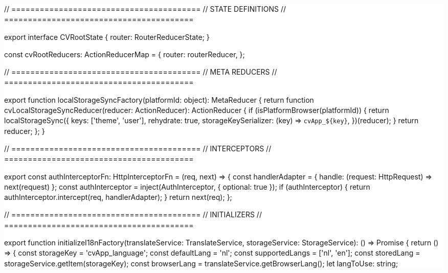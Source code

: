 // ========================================
// STATE DEFINITIONS
// ========================================

export interface CVRootState {
  router: RouterReducerState<RouterStateUrl>;
}

const cvRootReducers: ActionReducerMap<CVRootState> = {
  router: routerReducer,
};

// ========================================
// META REDUCERS
// ========================================

export function localStorageSyncFactory(platformId: object): MetaReducer<any> {
  return function cvLocalStorageSyncReducer(reducer: ActionReducer<any>): ActionReducer<any> {
    if (isPlatformBrowser(platformId)) {
      return localStorageSync({
        keys: ['theme', 'user'],
        rehydrate: true,
        storageKeySerializer: (key) => `cvApp_${key}`,
      })(reducer);
    }
    return reducer;
  };
}

// ========================================
// INTERCEPTORS
// ========================================

export const authInterceptorFn: HttpInterceptorFn = (req, next) => {
  const handlerAdapter = { handle: (request: HttpRequest<any>) => next(request) };
  const authInterceptor = inject(AuthInterceptor, { optional: true });
  if (authInterceptor) {
    return authInterceptor.intercept(req, handlerAdapter);
  }
  return next(req);
};

// ========================================
// INITIALIZERS
// ========================================

export function initializeI18nFactory(translateService: TranslateService, storageService: StorageService): () => Promise<void> {
  return () => {
    const storageKey = 'cvApp_language';
    const defaultLang = 'nl';
    const supportedLangs = ['nl', 'en'];
    const storedLang = storageService.getItem<string>(storageKey);
    const browserLang = translateService.getBrowserLang();
    let langToUse: string;
